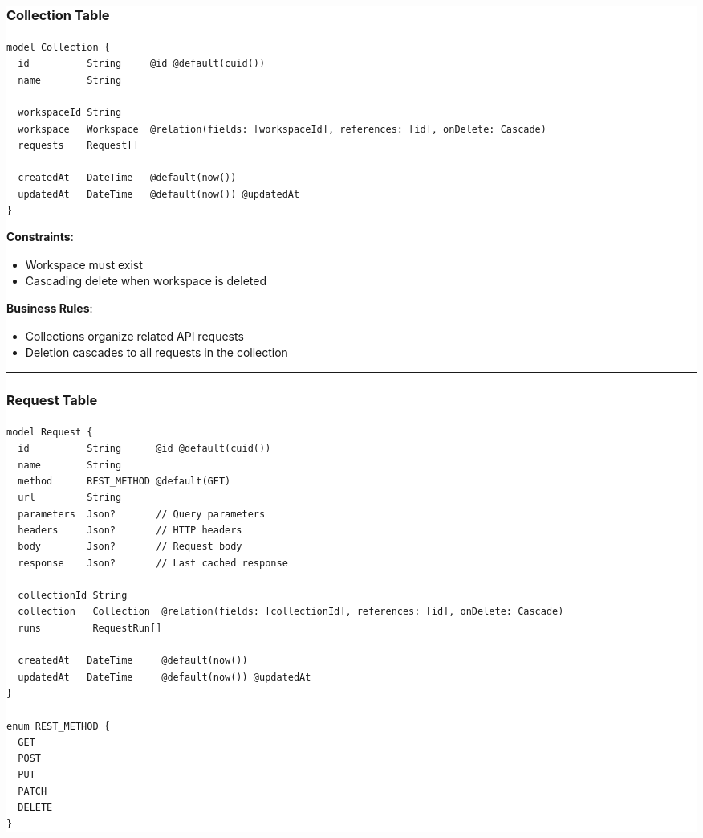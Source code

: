 ### Collection Table
```prisma
model Collection {
  id          String     @id @default(cuid())
  name        String

  workspaceId String
  workspace   Workspace  @relation(fields: [workspaceId], references: [id], onDelete: Cascade)
  requests    Request[]

  createdAt   DateTime   @default(now())
  updatedAt   DateTime   @default(now()) @updatedAt
}
```

**Constraints**:
- Workspace must exist
- Cascading delete when workspace is deleted

**Business Rules**:
- Collections organize related API requests
- Deletion cascades to all requests in the collection

---

### Request Table
```prisma
model Request {
  id          String      @id @default(cuid())
  name        String
  method      REST_METHOD @default(GET)
  url         String
  parameters  Json?       // Query parameters
  headers     Json?       // HTTP headers
  body        Json?       // Request body
  response    Json?       // Last cached response

  collectionId String
  collection   Collection  @relation(fields: [collectionId], references: [id], onDelete: Cascade)
  runs         RequestRun[]

  createdAt   DateTime     @default(now())
  updatedAt   DateTime     @default(now()) @updatedAt
}

enum REST_METHOD {
  GET
  POST
  PUT
  PATCH
  DELETE
}
```
